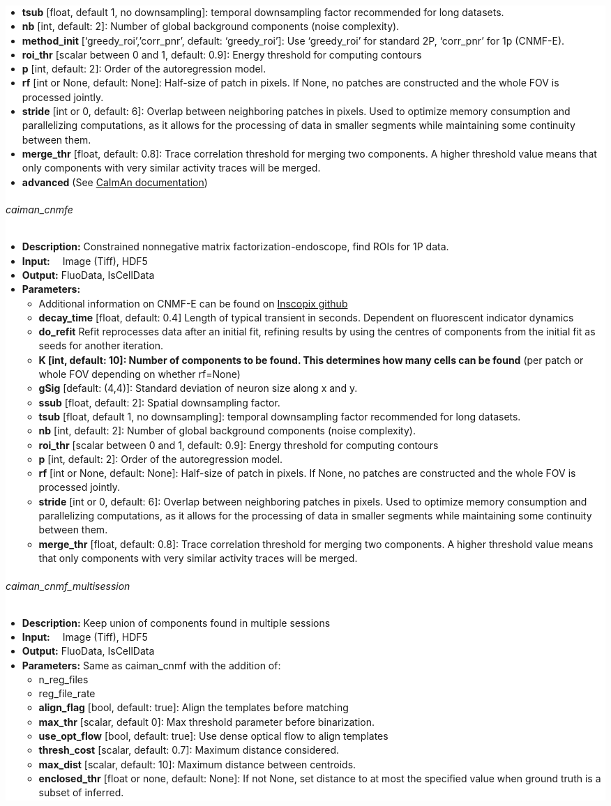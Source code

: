   - **tsub** [float, default 1, no downsampling]: temporal downsampling factor recommended for long datasets.
  - **nb** [int, default: 2]: Number of global background components (noise complexity).
  - **method_init** [‘greedy_roi’,’corr_pnr’, default: ‘greedy_roi’]: Use ‘greedy_roi’ for standard 2P, ‘corr_pnr’ for 1p (CNMF-E).
  - **roi_thr** [scalar between 0 and 1, default: 0.9]: Energy threshold for computing contours
  - **p** [int, default: 2]: Order of the autoregression model.
  - **rf** [int or None, default: None]: Half-size of patch in pixels. If None, no patches are constructed and the whole FOV is processed jointly.
  - **stride** [int or 0, default: 6]: Overlap between neighboring patches in pixels. Used to optimize memory consumption and parallelizing computations, as it allows for the processing of data in smaller segments while maintaining some continuity between them.
  - **merge_thr** [float, default: 0.8]: Trace correlation threshold for merging two components. A higher threshold value means that only components with very similar activity traces will be merged.
  - **advanced** (See [CaImAn documentation](https://caiman.readthedocs.io/en/latest/core_functions.html#))

###### caiman_cnmfe

- **Description:** Constrained nonnegative matrix factorization-endoscope, find ROIs for 1P data.
- **Input:**　 Image (Tiff), HDF5
- **Output:** FluoData, IsCellData
- **Parameters:**
  - Additional information on CNMF-E can be found on [Inscopix github](https://github.com/inscopix/inscopix-cnmfe?tab=readme-ov-file#algorithm-parameters)
  - **decay_time** [float, default: 0.4] Length of typical transient in seconds. Dependent on fluorescent indicator dynamics
  - **do_refit** Refit reprocesses data after an initial fit, refining results by using the centres of components from the initial fit as seeds for another iteration.
  - **K [int, default: 10]: Number of components to be found. This determines how many cells can be found** (per patch or whole FOV depending on whether rf=None)
  - **gSig** [default: (4,4)]: Standard deviation of neuron size along x and y.
  - **ssub** [float, default: 2]: Spatial downsampling factor.
  - **tsub** [float, default 1, no downsampling]: temporal downsampling factor recommended for long datasets.
  - **nb** [int, default: 2]: Number of global background components (noise complexity).
  - **roi_thr** [scalar between 0 and 1, default: 0.9]: Energy threshold for computing contours
  - **p** [int, default: 2]: Order of the autoregression model.
  - **rf** [int or None, default: None]: Half-size of patch in pixels. If None, no patches are constructed and the whole FOV is processed jointly.
  - **stride** [int or 0, default: 6]: Overlap between neighboring patches in pixels. Used to optimize memory consumption and parallelizing computations, as it allows for the processing of data in smaller segments while maintaining some continuity between them.
  - **merge_thr** [float, default: 0.8]: Trace correlation threshold for merging two components. A higher threshold value means that only components with very similar activity traces will be merged.

###### caiman_cnmf_multisession

- **Description:** Keep union of components found in multiple sessions
- **Input:**　 Image (Tiff), HDF5
- **Output:** FluoData, IsCellData
- **Parameters:** Same as caiman_cnmf with the addition of:
  - n_reg_files
  - reg_file_rate
  - **align_flag** [bool, default: true]: Align the templates before matching
  - **max_thr** [scalar, default 0]: Max threshold parameter before binarization.
  - **use_opt_flow** [bool, default: true]: Use dense optical flow to align templates
  - **thresh_cost** [scalar, default: 0.7]: Maximum distance considered.
  - **max_dist** [scalar, default: 10]: Maximum distance between centroids.
  - **enclosed_thr** [float or none, default: None]: If not None, set distance to at most the specified value when ground truth is a subset of inferred.
